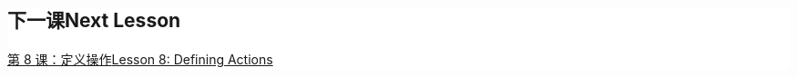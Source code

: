 ## <a name="next-lesson"></a><span data-ttu-id="4dfb6-174">下一课</span><span class="sxs-lookup"><span data-stu-id="4dfb6-174">Next Lesson</span></span>
 [<span data-ttu-id="4dfb6-175">第 8 课：定义操作</span><span class="sxs-lookup"><span data-stu-id="4dfb6-175">Lesson 8: Defining Actions</span></span>](lesson-8-defining-actions.md)


